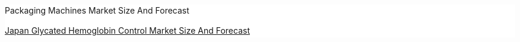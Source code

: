 Packaging Machines Market Size And Forecast</a></p><p><a href="https://github.com/DipramanRIC01/Trend-Analysis-Pro/blob/main/Glycated-Hemoglobin-Control-Market/Glycated-Hemoglobin-Control-Market.md">Japan Glycated Hemoglobin Control Market Size And Forecast</a></p>
